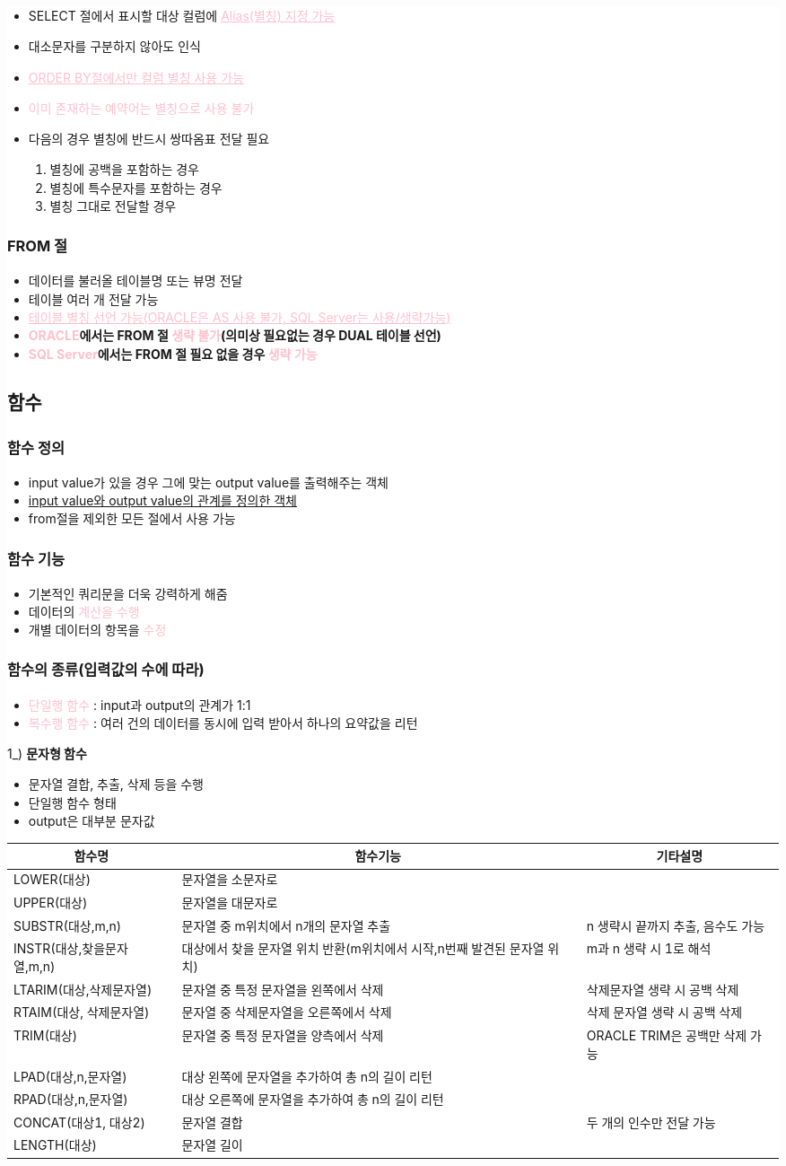 - SELECT 절에서 표시할 대상 컬럼에 <span style='color:pink'><U>Alias(별칭) 지정 가능</U></span>
- 대소문자를 구분하지 않아도 인식
- <span style='color:pink'><U>ORDER BY절에서만 컬럼 별칭 사용 가능</U></span>
- <span style='color:pink'>이미 존재하는 예약어는 별칭으로 사용 불가</span>

- 다음의 경우 별칭에 반드시 쌍따옴표 전달 필요
  1. 별칭에 공백을 포함하는 경우
  2. 별칭에 특수문자를 포함하는 경우
  3. 별칭 그대로 전달할 경우

### FROM 절

- 데이터를 불러올 테이블명 또는 뷰명 전달
- 테이블 여러 개 전달 가능
- <span style='color:pink'><U>테이블 별칭 선언 가능(ORACLE은 AS 사용 불가, SQL Server는 사용/생략가능)</U></span>
- **<span style='color:pink'>ORACLE</span>에서는 FROM 절 <span style='color:pink'>생략 불가</span>(의미상 필요없는 경우 DUAL 테이블 선언)**
- **<span style='color:pink'>SQL Server</span>에서는 FROM 절 필요 없을 경우 <span style='color:pink'>생략 가능</span>**

## 함수

### 함수 정의

- input value가 있을 경우 그에 맞는 output value를 출력해주는 객체
- <U>input value와 output value의 관계를 정의한 객체</U>
- from절을 제외한 모든 절에서 사용 가능

### 함수 기능

- 기본적인 쿼리문을 더욱 강력하게 해줌
- 데이터의 <span style ='color:pink'>계산을 수행</span>
- 개별 데이터의 항목을 <span style ='color:pink'>수정</span>

### 함수의 종류(입력값의 수에 따라)

- <span style ='color:pink'>단일행 함수</span> : input과 output의 관계가 1:1
- <span style ='color:pink'>복수행 함수</span> : 여러 건의 데이터를 동시에 입력 받아서 하나의 요약값을 리턴

1\_) **문자형 함수**

- 문자열 결합, 추출, 삭제 등을 수행
- 단일행 함수 형태
- output은 대부분 문자값

| 함수명                                | 함수기능                                                                | 기타설명                          |
| ------------------------------------- | ----------------------------------------------------------------------- | --------------------------------- |
| LOWER(대상)                           | 문자열을 소문자로                                                       |
| UPPER(대상)                           | 문자열을 대문자로                                                       |
| SUBSTR(대상,m,n)                      | 문자열 중 m위치에서 n개의 문자열 추출                                   | n 생략시 끝까지 추출, 음수도 가능 |
| INSTR(대상,찾을문자열,m,n)            | 대상에서 찾을 문자열 위치 반환(m위치에서 시작,n번째 발견된 문자열 위치) | m과 n 생략 시 1로 해석            |
| LTARIM(대상,삭제문자열)               | 문자열 중 특정 문자열을 왼쪽에서 삭제                                   | 삭제문자열 생략 시 공백 삭제      |
| RTAIM(대상, 삭제문자열)               | 문자열 중 삭제문자열을 오른쪽에서 삭제                                  | 삭제 문자열 생략 시 공백 삭제     |
| TRIM(대상)                            | 문자열 중 특정 문자열을 양측에서 삭제                                   | ORACLE TRIM은 공백만 삭제 가능    |
| LPAD(대상,n,문자열)                   | 대상 왼쪽에 문자열을 추가하여 총 n의 길이 리턴                          |
| RPAD(대상,n,문자열)                   | 대상 오른쪽에 문자열을 추가하여 총 n의 길이 리턴                        |
| CONCAT(대상1, 대상2)                  | 문자열 결합                                                             | 두 개의 인수만 전달 가능          |
| LENGTH(대상)                          | 문자열 길이                                                             |